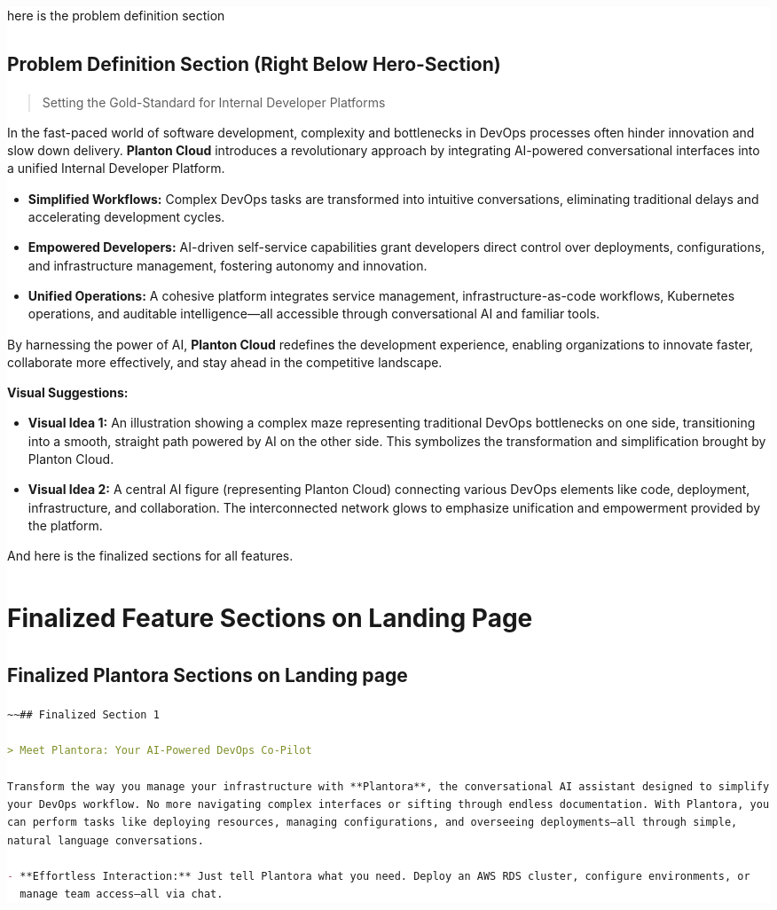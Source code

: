 here is the problem definition section

## Problem Definition Section (Right Below Hero-Section)

> Setting the Gold-Standard for Internal Developer Platforms

In the fast-paced world of software development, complexity and bottlenecks in DevOps processes often hinder innovation
and slow down delivery. **Planton Cloud** introduces a revolutionary approach by integrating AI-powered conversational
interfaces into a unified Internal Developer Platform.

- **Simplified Workflows:** Complex DevOps tasks are transformed into intuitive conversations, eliminating traditional
  delays and accelerating development cycles.

- **Empowered Developers:** AI-driven self-service capabilities grant developers direct control over deployments,
  configurations, and infrastructure management, fostering autonomy and innovation.

- **Unified Operations:** A cohesive platform integrates service management, infrastructure-as-code workflows,
  Kubernetes operations, and auditable intelligence—all accessible through conversational AI and familiar tools.

By harnessing the power of AI, **Planton Cloud** redefines the development experience, enabling organizations to
innovate faster, collaborate more effectively, and stay ahead in the competitive landscape.

**Visual Suggestions:**

- **Visual Idea 1:** An illustration showing a complex maze representing traditional DevOps bottlenecks on one side,
  transitioning into a smooth, straight path powered by AI on the other side. This symbolizes the transformation and
  simplification brought by Planton Cloud.

- **Visual Idea 2:** A central AI figure (representing Planton Cloud) connecting various DevOps elements like code,
  deployment, infrastructure, and collaboration. The interconnected network glows to emphasize unification and
  empowerment provided by the platform.

And here is the finalized sections for all features.

# Finalized Feature Sections on Landing Page

## Finalized Plantora Sections on Landing page

```markdown
~~## Finalized Section 1

> Meet Plantora: Your AI-Powered DevOps Co-Pilot

Transform the way you manage your infrastructure with **Plantora**, the conversational AI assistant designed to simplify
your DevOps workflow. No more navigating complex interfaces or sifting through endless documentation. With Plantora, you
can perform tasks like deploying resources, managing configurations, and overseeing deployments—all through simple,
natural language conversations.

- **Effortless Interaction:** Just tell Plantora what you need. Deploy an AWS RDS cluster, configure environments, or
  manage team access—all via chat.
```